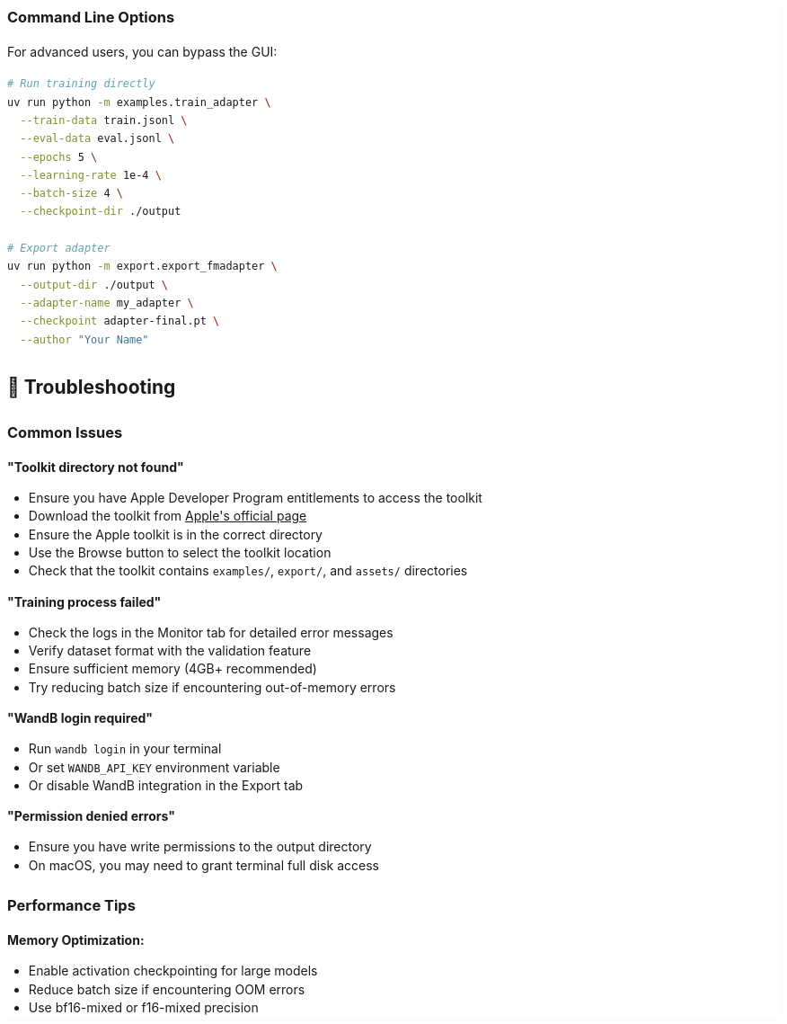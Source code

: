 ### Command Line Options

For advanced users, you can bypass the GUI:

```bash
# Run training directly
uv run python -m examples.train_adapter \
  --train-data train.jsonl \
  --eval-data eval.jsonl \
  --epochs 5 \
  --learning-rate 1e-4 \
  --batch-size 4 \
  --checkpoint-dir ./output

# Export adapter
uv run python -m export.export_fmadapter \
  --output-dir ./output \
  --adapter-name my_adapter \
  --checkpoint adapter-final.pt \
  --author "Your Name"
```

## 🐛 Troubleshooting

### Common Issues

**"Toolkit directory not found"**
- Ensure you have Apple Developer Program entitlements to access the toolkit
- Download the toolkit from [Apple's official page](https://developer.apple.com/apple-intelligence/foundation-models-adapter/)
- Ensure the Apple toolkit is in the correct directory
- Use the Browse button to select the toolkit location
- Check that the toolkit contains `examples/`, `export/`, and `assets/` directories

**"Training process failed"**
- Check the logs in the Monitor tab for detailed error messages
- Verify dataset format with the validation feature
- Ensure sufficient memory (4GB+ recommended)
- Try reducing batch size if encountering out-of-memory errors

**"WandB login required"**
- Run `wandb login` in your terminal
- Or set `WANDB_API_KEY` environment variable
- Or disable WandB integration in the Export tab

**"Permission denied errors"**
- Ensure you have write permissions to the output directory
- On macOS, you may need to grant terminal full disk access

### Performance Tips

**Memory Optimization:**
- Enable activation checkpointing for large models
- Reduce batch size if encountering OOM errors
- Use bf16-mixed or f16-mixed precision
